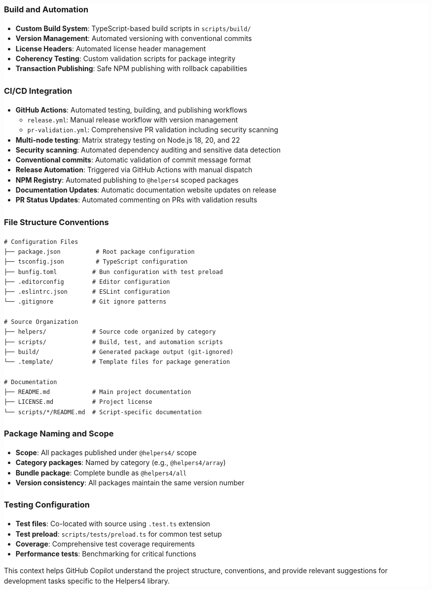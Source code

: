 ### Build and Automation
- **Custom Build System**: TypeScript-based build scripts in `scripts/build/`
- **Version Management**: Automated versioning with conventional commits
- **License Headers**: Automated license header management
- **Coherency Testing**: Custom validation scripts for package integrity
- **Transaction Publishing**: Safe NPM publishing with rollback capabilities

### CI/CD Integration
- **GitHub Actions**: Automated testing, building, and publishing workflows
  - `release.yml`: Manual release workflow with version management
  - `pr-validation.yml`: Comprehensive PR validation including security scanning
- **Multi-node testing**: Matrix strategy testing on Node.js 18, 20, and 22
- **Security scanning**: Automated dependency auditing and sensitive data detection
- **Conventional commits**: Automatic validation of commit message format
- **Release Automation**: Triggered via GitHub Actions with manual dispatch
- **NPM Registry**: Automated publishing to `@helpers4` scoped packages
- **Documentation Updates**: Automatic documentation website updates on release
- **PR Status Updates**: Automated commenting on PRs with validation results

### File Structure Conventions
```
# Configuration Files
├── package.json          # Root package configuration
├── tsconfig.json         # TypeScript configuration
├── bunfig.toml          # Bun configuration with test preload
├── .editorconfig        # Editor configuration
├── .eslintrc.json       # ESLint configuration
└── .gitignore           # Git ignore patterns

# Source Organization
├── helpers/             # Source code organized by category
├── scripts/             # Build, test, and automation scripts
├── build/               # Generated package output (git-ignored)
└── .template/           # Template files for package generation

# Documentation
├── README.md            # Main project documentation
├── LICENSE.md           # Project license
└── scripts/*/README.md  # Script-specific documentation
```

### Package Naming and Scope
- **Scope**: All packages published under `@helpers4/` scope
- **Category packages**: Named by category (e.g., `@helpers4/array`)
- **Bundle package**: Complete bundle as `@helpers4/all`
- **Version consistency**: All packages maintain the same version number

### Testing Configuration
- **Test files**: Co-located with source using `.test.ts` extension
- **Test preload**: `scripts/tests/preload.ts` for common test setup
- **Coverage**: Comprehensive test coverage requirements
- **Performance tests**: Benchmarking for critical functions

This context helps GitHub Copilot understand the project structure, conventions, and provide relevant suggestions for development tasks specific to the Helpers4 library.
